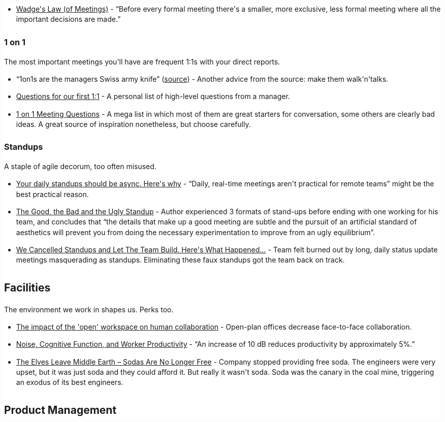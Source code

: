 - [Wadge's Law (of Meetings)](https://billwadge.wordpress.com/2019/03/24/laws-of-the-universe-and-teaching/) - “Before every formal meeting there's a smaller, more exclusive, less formal meeting where all the important decisions are made.”

### 1 on 1

The most important meetings you'll have are frequent 1:1s with your direct reports.

- “1on1s are the managers Swiss army knife” ([source](https://news.ycombinator.com/item?id=22341739)) - Another advice from the source: make them walk'n'talks.

- [Questions for our first 1:1](https://larahogan.me/blog/first-one-on-one-questions/) - A personal list of high-level questions from a manager.

- [1 on 1 Meeting Questions](https://github.com/VGraupera/1on1-questions) - A mega list in which most of them are great starters for conversation, some others are clearly bad ideas. A great source of inspiration nonetheless, but choose carefully.

### Standups

A staple of agile decorum, too often misused.

- [Your daily standups should be async. Here's why](https://www.cadencework.com/blog/async-standups.html) - “Daily, real-time meetings aren't practical for remote teams” might be the best practical reason.

- [The Good, the Bad and the Ugly Standup](https://kristoff.it/blog/good-bad-ugly-standup/) - Author experienced 3 formats of stand-ups before ending with one working for his team, and concludes that “the details that make up a good meeting are subtle and the pursuit of an artificial standard of aesthetics will prevent you from doing the necessary experimentation to improve from an ugly equilibrium”.

- [We Cancelled Standups and Let The Team Build. Here's What Happened…](https://www.usehaystack.io/blog/we-cancelled-standups-and-let-the-team-build-heres-what-happened) - Team felt burned out by long, daily status update meetings masquerading as standups. Eliminating these faux standups got the team back on track.

## Facilities

The environment we work in shapes us. Perks too.

- [The impact of the 'open' workspace on human collaboration](https://royalsocietypublishing.org/doi/full/10.1098/rstb.2017.0239) - Open-plan offices decrease face-to-face collaboration.

- [Noise, Cognitive Function, and Worker Productivity](https://joshuatdean.com/wp-content/uploads/2020/02/NoiseCognitiveFunctionandWorkerProductivity.pdf) - “An increase of 10 dB reduces productivity by approximately 5%.”

- [The Elves Leave Middle Earth – Sodas Are No Longer Free](https://steveblank.com/2009/12/21/the-elves-leave-middle-earth-%E2%80%93-soda%E2%80%99s-are-no-longer-free/) - Company stopped providing free soda. The engineers were very upset, but it was just soda and they could afford it. But really it wasn't soda. Soda was the canary in the coal mine, triggering an exodus of its best engineers.

## Product Management
